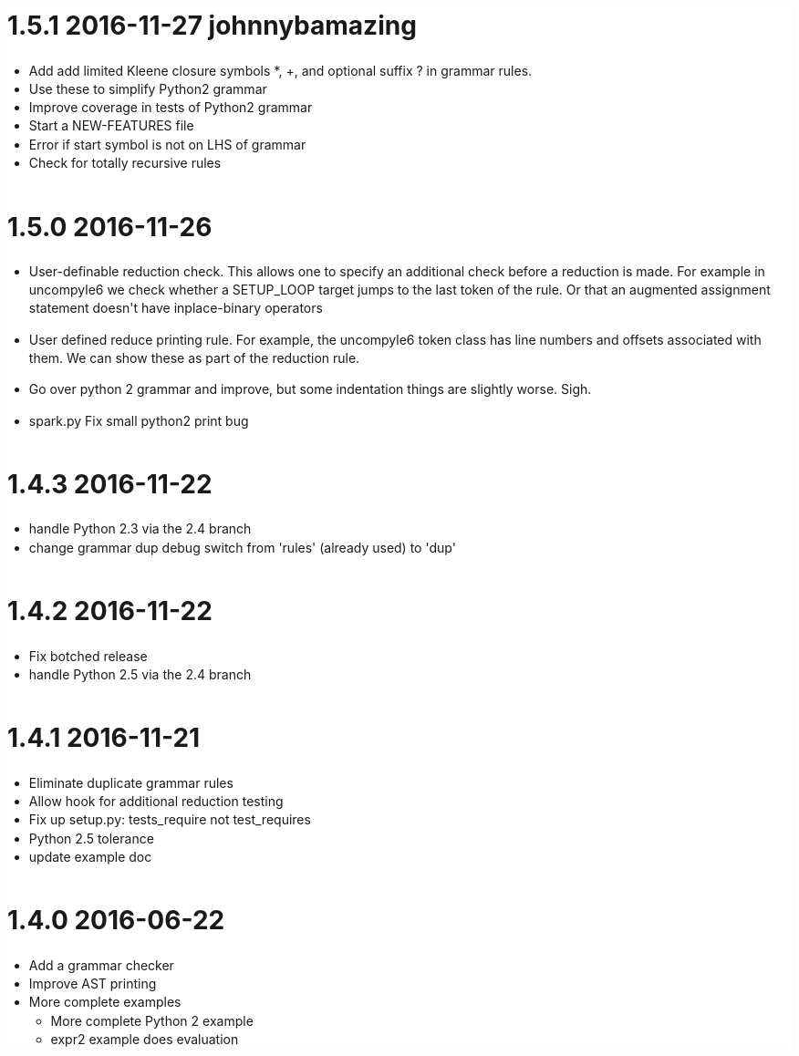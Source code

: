 1.5.1 2016-11-27 johnnybamazing
===============================

- Add add limited Kleene closure symbols *, +, and optional suffix ?
  in grammar rules.
- Use these to simplify Python2 grammar
- Improve coverage in tests of Python2 grammar
- Start a NEW-FEATURES file
- Error if start symbol is not on LHS of grammar
- Check for totally recursive rules

1.5.0 2016-11-26
================

- User-definable reduction check. This
  allows one to specify an additional check before
  a reduction is made. For example in uncompyle6 we
  check whether a SETUP_LOOP target jumps to the last
  token of the rule. Or that an augmented assignment statement
  doesn't have inplace-binary operators

- User defined reduce printing rule. For example, the uncompyle6 token
  class has line numbers and offsets associated with them. We can
  show these as part of the reduction rule.

- Go over python 2 grammar and improve, but some indentation things are slightly worse. Sigh.

- spark.py Fix small python2 print bug

1.4.3 2016-11-22
================

- handle Python 2.3 via the 2.4 branch
- change grammar dup debug switch from 'rules' (already used)
  to 'dup'

1.4.2 2016-11-22
================

- Fix botched release
- handle Python 2.5 via the 2.4 branch

1.4.1 2016-11-21
================

- Eliminate duplicate grammar rules
- Allow hook for additional reduction testing
- Fix up setup.py: tests_require not test_requires
- Python 2.5 tolerance
- update example doc

1.4.0 2016-06-22
=================

- Add a grammar checker
- Improve AST printing
- More complete examples
  * More complete Python 2 example
  * expr2 example does evaluation
